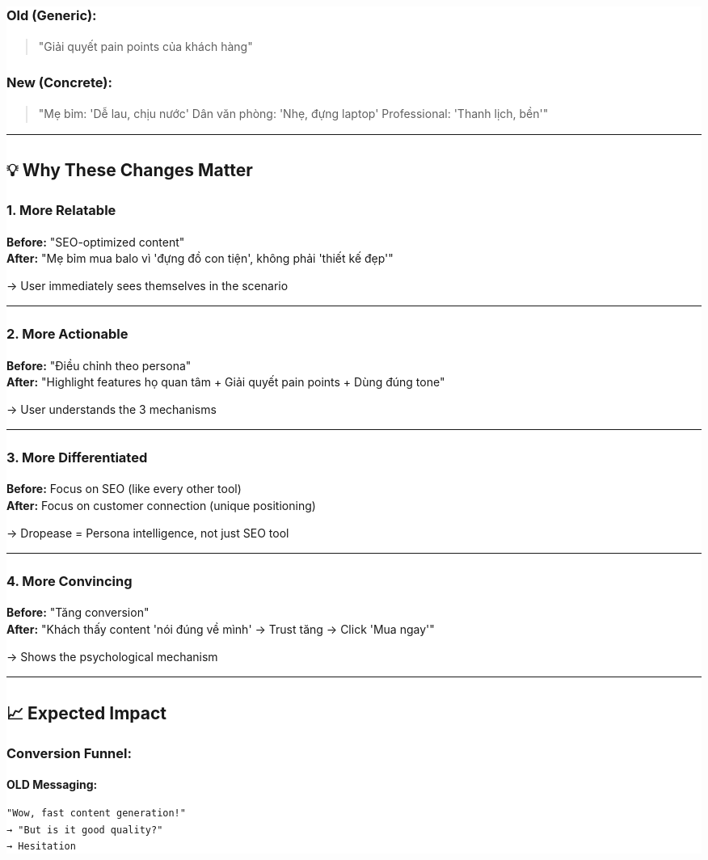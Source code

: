 
### Old (Generic):
> "Giải quyết pain points của khách hàng"

### New (Concrete):
> "Mẹ bỉm: 'Dễ lau, chịu nước'
> Dân văn phòng: 'Nhẹ, đựng laptop'
> Professional: 'Thanh lịch, bền'"

---

## 💡 Why These Changes Matter

### 1. **More Relatable**
**Before:** "SEO-optimized content"  
**After:** "Mẹ bỉm mua balo vì 'đựng đồ con tiện', không phải 'thiết kế đẹp'"

→ User immediately sees themselves in the scenario

---

### 2. **More Actionable**
**Before:** "Điều chỉnh theo persona"  
**After:** "Highlight features họ quan tâm + Giải quyết pain points + Dùng đúng tone"

→ User understands the 3 mechanisms

---

### 3. **More Differentiated**
**Before:** Focus on SEO (like every other tool)  
**After:** Focus on customer connection (unique positioning)

→ Dropease = Persona intelligence, not just SEO tool

---

### 4. **More Convincing**
**Before:** "Tăng conversion"  
**After:** "Khách thấy content 'nói đúng về mình' → Trust tăng → Click 'Mua ngay'"

→ Shows the psychological mechanism

---

## 📈 Expected Impact

### Conversion Funnel:

**OLD Messaging:**
```
"Wow, fast content generation!" 
→ "But is it good quality?" 
→ Hesitation
```
